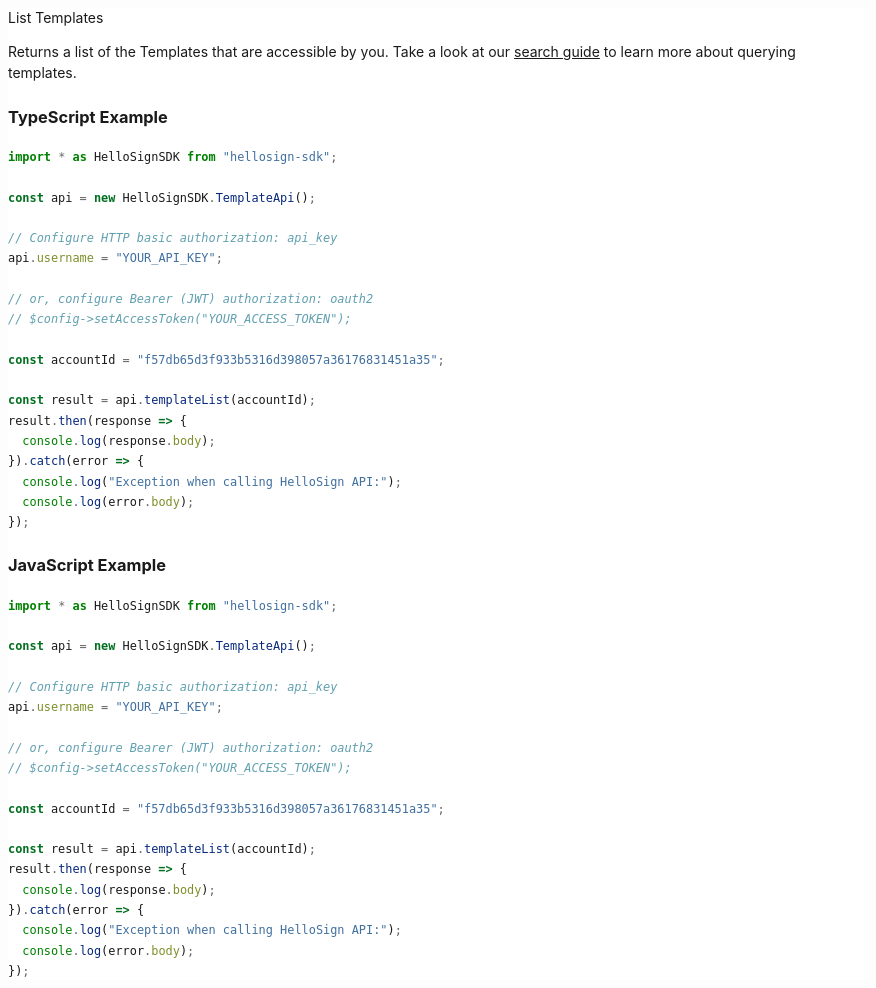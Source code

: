List Templates

Returns a list of the Templates that are accessible by you.  Take a look at our [search guide](/api/reference/search/) to learn more about querying templates.

### TypeScript Example

```typescript
import * as HelloSignSDK from "hellosign-sdk";

const api = new HelloSignSDK.TemplateApi();

// Configure HTTP basic authorization: api_key
api.username = "YOUR_API_KEY";

// or, configure Bearer (JWT) authorization: oauth2
// $config->setAccessToken("YOUR_ACCESS_TOKEN");

const accountId = "f57db65d3f933b5316d398057a36176831451a35";

const result = api.templateList(accountId);
result.then(response => {
  console.log(response.body);
}).catch(error => {
  console.log("Exception when calling HelloSign API:");
  console.log(error.body);
});

```

### JavaScript Example

```javascript
import * as HelloSignSDK from "hellosign-sdk";

const api = new HelloSignSDK.TemplateApi();

// Configure HTTP basic authorization: api_key
api.username = "YOUR_API_KEY";

// or, configure Bearer (JWT) authorization: oauth2
// $config->setAccessToken("YOUR_ACCESS_TOKEN");

const accountId = "f57db65d3f933b5316d398057a36176831451a35";

const result = api.templateList(accountId);
result.then(response => {
  console.log(response.body);
}).catch(error => {
  console.log("Exception when calling HelloSign API:");
  console.log(error.body);
});

```

